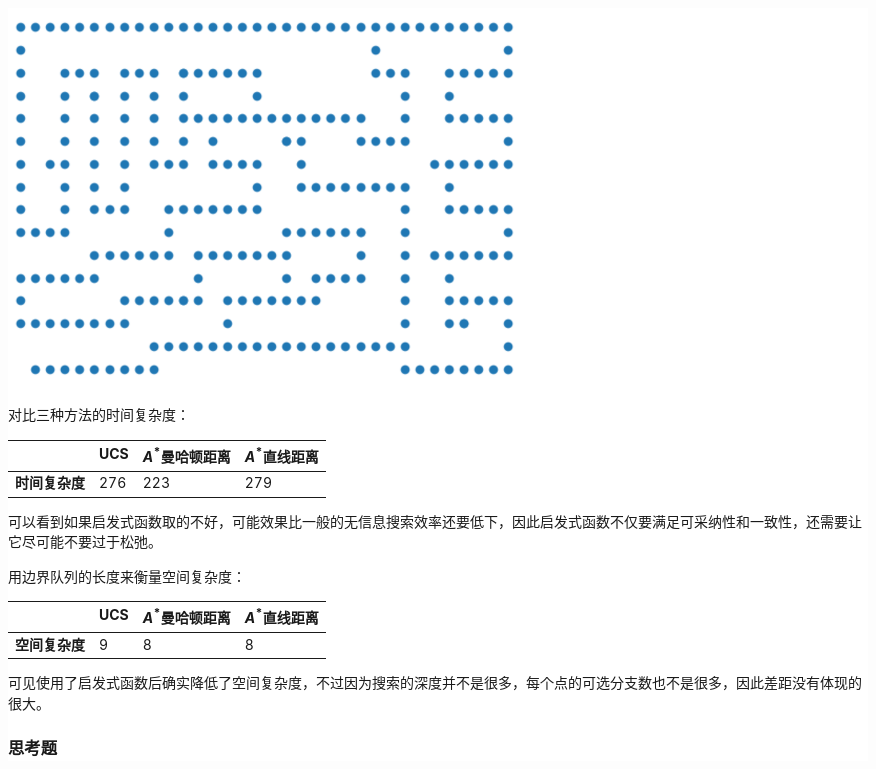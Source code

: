 <img src="人工智能实验九.assets/image-20191120222919385.png" alt="image-20191120222919385" style="zoom:50%;" />

对比三种方法的时间复杂度：

|                | UCS  | $A^*$曼哈顿距离 | $A^*$直线距离 |
| -------------- | ---- | --------------- | ------------- |
| **时间复杂度** | 276  | 223             | 279           |

可以看到如果启发式函数取的不好，可能效果比一般的无信息搜索效率还要低下，因此启发式函数不仅要满足可采纳性和一致性，还需要让它尽可能不要过于松弛。



用边界队列的长度来衡量空间复杂度：

|                | UCS  | $A^*$曼哈顿距离 | $A^*$直线距离 |
| -------------- | ---- | --------------- | ------------- |
| **空间复杂度** | 9    | 8               | 8             |

可见使用了启发式函数后确实降低了空间复杂度，不过因为搜索的深度并不是很多，每个点的可选分支数也不是很多，因此差距没有体现的很大。

### 思考题
